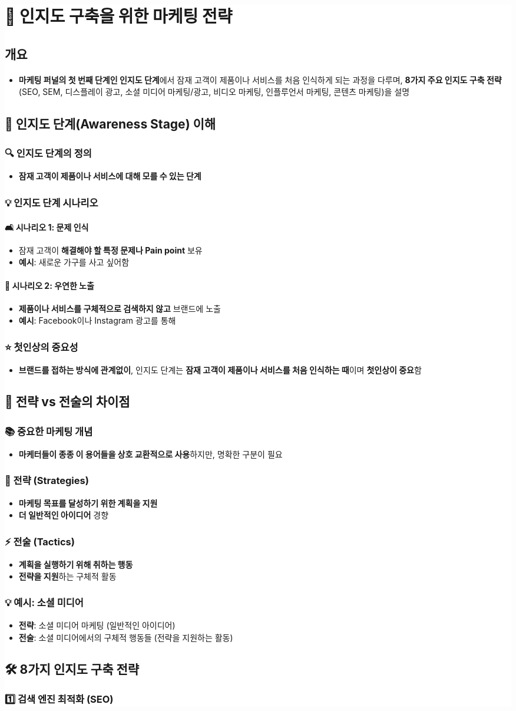 # 📢 인지도 구축을 위한 마케팅 전략

## 개요
- **마케팅 퍼널의 첫 번째 단계인 인지도 단계**에서 잠재 고객이 제품이나 서비스를 처음 인식하게 되는 과정을 다루며, **8가지 주요 인지도 구축 전략**(SEO, SEM, 디스플레이 광고, 소셜 미디어 마케팅/광고, 비디오 마케팅, 인플루언서 마케팅, 콘텐츠 마케팅)을 설명

## 🎯 인지도 단계(Awareness Stage) 이해

### 🔍 인지도 단계의 정의
- **잠재 고객이 제품이나 서비스에 대해 모를 수 있는 단계**

### 💡 인지도 단계 시나리오

#### 🛋️ 시나리오 1: 문제 인식
- 잠재 고객이 **해결해야 할 특정 문제나 Pain point** 보유
- **예시**: 새로운 가구를 사고 싶어함

#### 📱 시나리오 2: 우연한 노출
- **제품이나 서비스를 구체적으로 검색하지 않고** 브랜드에 노출
- **예시**: Facebook이나 Instagram 광고를 통해

### ⭐ 첫인상의 중요성
- **브랜드를 접하는 방식에 관계없이**, 인지도 단계는 **잠재 고객이 제품이나 서비스를 처음 인식하는 때**이며 **첫인상이 중요**함

## 🎪 전략 vs 전술의 차이점

### 📚 중요한 마케팅 개념
- **마케터들이 종종 이 용어들을 상호 교환적으로 사용**하지만, 명확한 구분이 필요

### 🎯 전략 (Strategies)
- **마케팅 목표를 달성하기 위한 계획을 지원**
- **더 일반적인 아이디어** 경향

### ⚡ 전술 (Tactics)  
- **계획을 실행하기 위해 취하는 행동**
- **전략을 지원**하는 구체적 활동

### 💡 예시: 소셜 미디어
- **전략**: 소셜 미디어 마케팅 (일반적인 아이디어)
- **전술**: 소셜 미디어에서의 구체적 행동들 (전략을 지원하는 활동)

## 🛠️ 8가지 인지도 구축 전략

### 1️⃣ 검색 엔진 최적화 (SEO)
